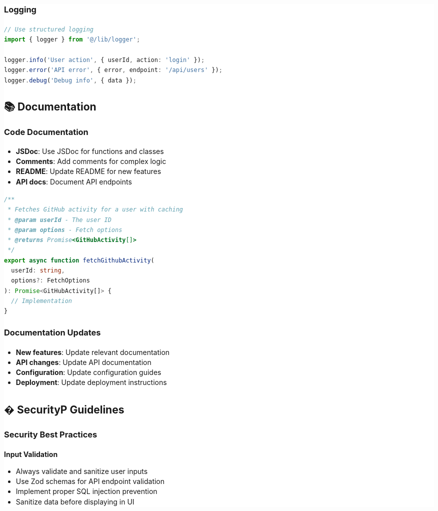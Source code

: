 ### Logging

```typescript
// Use structured logging
import { logger } from '@/lib/logger';

logger.info('User action', { userId, action: 'login' });
logger.error('API error', { error, endpoint: '/api/users' });
logger.debug('Debug info', { data });
```

## 📚 Documentation

### Code Documentation

- **JSDoc**: Use JSDoc for functions and classes
- **Comments**: Add comments for complex logic
- **README**: Update README for new features
- **API docs**: Document API endpoints

```typescript
/**
 * Fetches GitHub activity for a user with caching
 * @param userId - The user ID
 * @param options - Fetch options
 * @returns Promise<GitHubActivity[]>
 */
export async function fetchGithubActivity(
  userId: string,
  options?: FetchOptions
): Promise<GitHubActivity[]> {
  // Implementation
}
```

### Documentation Updates

- **New features**: Update relevant documentation
- **API changes**: Update API documentation
- **Configuration**: Update configuration guides
- **Deployment**: Update deployment instructions

## � SecurityP Guidelines

### Security Best Practices

**Input Validation**
- Always validate and sanitize user inputs
- Use Zod schemas for API endpoint validation
- Implement proper SQL injection prevention
- Sanitize data before displaying in UI
